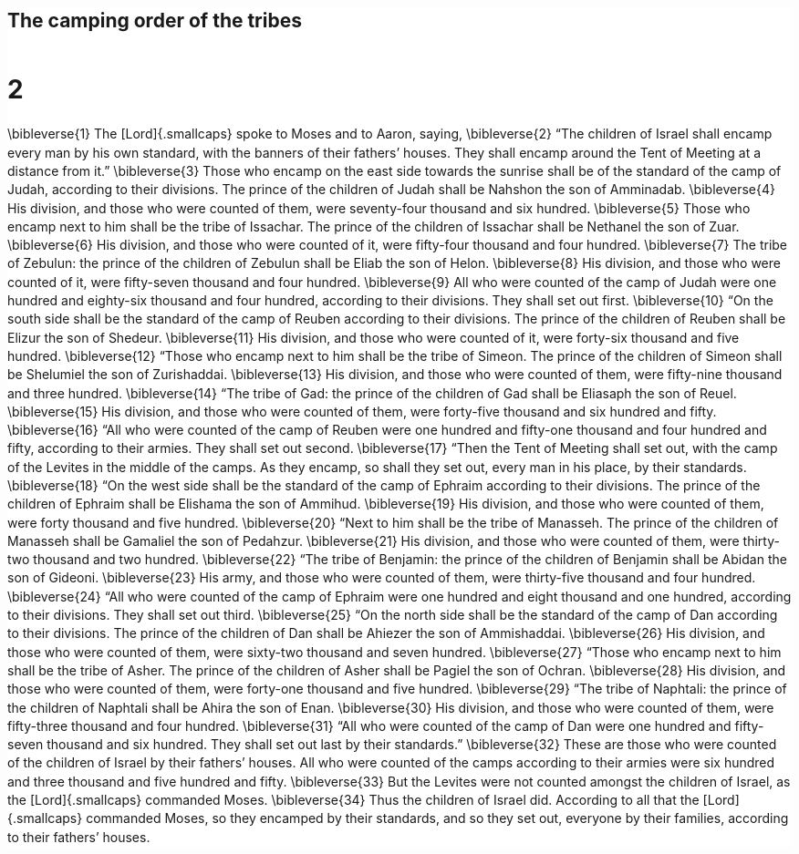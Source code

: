 ## The camping order of the tribes
# 2 
\bibleverse{1} The [Lord]{.smallcaps} spoke to Moses and to Aaron, saying, \bibleverse{2} “The children of Israel shall encamp every man by his own standard, with the banners of their fathers’ houses. They shall encamp around the Tent of Meeting at a distance from it.” \bibleverse{3} Those who encamp on the east side towards the sunrise shall be of the standard of the camp of Judah, according to their divisions. The prince of the children of Judah shall be Nahshon the son of Amminadab. \bibleverse{4} His division, and those who were counted of them, were seventy-four thousand and six hundred. \bibleverse{5} Those who encamp next to him shall be the tribe of Issachar. The prince of the children of Issachar shall be Nethanel the son of Zuar. \bibleverse{6} His division, and those who were counted of it, were fifty-four thousand and four hundred. \bibleverse{7} The tribe of Zebulun: the prince of the children of Zebulun shall be Eliab the son of Helon. \bibleverse{8} His division, and those who were counted of it, were fifty-seven thousand and four hundred. \bibleverse{9} All who were counted of the camp of Judah were one hundred and eighty-six thousand and four hundred, according to their divisions. They shall set out first. \bibleverse{10} “On the south side shall be the standard of the camp of Reuben according to their divisions. The prince of the children of Reuben shall be Elizur the son of Shedeur. \bibleverse{11} His division, and those who were counted of it, were forty-six thousand and five hundred. \bibleverse{12} “Those who encamp next to him shall be the tribe of Simeon. The prince of the children of Simeon shall be Shelumiel the son of Zurishaddai. \bibleverse{13} His division, and those who were counted of them, were fifty-nine thousand and three hundred. \bibleverse{14} “The tribe of Gad: the prince of the children of Gad shall be Eliasaph the son of Reuel. \bibleverse{15} His division, and those who were counted of them, were forty-five thousand and six hundred and fifty. \bibleverse{16} “All who were counted of the camp of Reuben were one hundred and fifty-one thousand and four hundred and fifty, according to their armies. They shall set out second. \bibleverse{17} “Then the Tent of Meeting shall set out, with the camp of the Levites in the middle of the camps. As they encamp, so shall they set out, every man in his place, by their standards. \bibleverse{18} “On the west side shall be the standard of the camp of Ephraim according to their divisions. The prince of the children of Ephraim shall be Elishama the son of Ammihud. \bibleverse{19} His division, and those who were counted of them, were forty thousand and five hundred. \bibleverse{20} “Next to him shall be the tribe of Manasseh. The prince of the children of Manasseh shall be Gamaliel the son of Pedahzur. \bibleverse{21} His division, and those who were counted of them, were thirty-two thousand and two hundred. \bibleverse{22} “The tribe of Benjamin: the prince of the children of Benjamin shall be Abidan the son of Gideoni. \bibleverse{23} His army, and those who were counted of them, were thirty-five thousand and four hundred. \bibleverse{24} “All who were counted of the camp of Ephraim were one hundred and eight thousand and one hundred, according to their divisions. They shall set out third. \bibleverse{25} “On the north side shall be the standard of the camp of Dan according to their divisions. The prince of the children of Dan shall be Ahiezer the son of Ammishaddai. \bibleverse{26} His division, and those who were counted of them, were sixty-two thousand and seven hundred. \bibleverse{27} “Those who encamp next to him shall be the tribe of Asher. The prince of the children of Asher shall be Pagiel the son of Ochran. \bibleverse{28} His division, and those who were counted of them, were forty-one thousand and five hundred. \bibleverse{29} “The tribe of Naphtali: the prince of the children of Naphtali shall be Ahira the son of Enan. \bibleverse{30} His division, and those who were counted of them, were fifty-three thousand and four hundred. \bibleverse{31} “All who were counted of the camp of Dan were one hundred and fifty-seven thousand and six hundred. They shall set out last by their standards.” \bibleverse{32} These are those who were counted of the children of Israel by their fathers’ houses. All who were counted of the camps according to their armies were six hundred and three thousand and five hundred and fifty. \bibleverse{33} But the Levites were not counted amongst the children of Israel, as the [Lord]{.smallcaps} commanded Moses. \bibleverse{34} Thus the children of Israel did. According to all that the [Lord]{.smallcaps} commanded Moses, so they encamped by their standards, and so they set out, everyone by their families, according to their fathers’ houses. 
